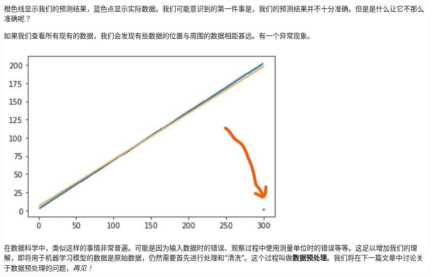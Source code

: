 橙色线显示我们的预测结果，蓝色点显示实际数据。我们可能意识到的第一件事是，我们的预测结果并不十分准确。但是是什么让它不那么准确呢？

如果我们查看所有现有的数据，我们会发现有些数据的位置与周围的数据相距甚远。有一个异常现象。

![](img/2410dcc1767fdd642f0a0aa215b6c763.png)

在数据科学中，类似这样的事情非常普遍。可能是因为输入数据时的错误、观察过程中使用测量单位时的错误等等。这足以增加我们的理解，即将用于机器学习模型的数据是原始数据，仍然需要首先进行处理和“清洗”。这个过程叫做**数据预处理**。我们将在下一篇文章中讨论关于数据预处理的问题，*再见！*
